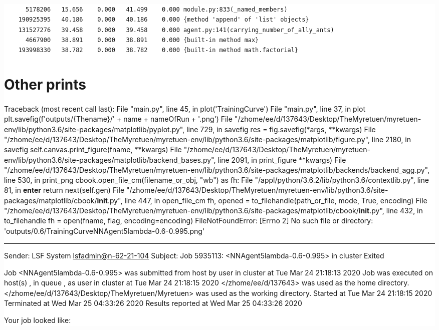           5178206   15.656    0.000   41.499    0.000 module.py:833(_named_members)
        190925395   40.186    0.000   40.186    0.000 {method 'append' of 'list' objects}
        131527276   39.458    0.000   39.458    0.000 agent.py:141(carrying_number_of_ally_ants)
          4667900   38.891    0.000   38.891    0.000 {built-in method max}
        193998330   38.782    0.000   38.782    0.000 {built-in method math.factorial}


# Other prints

Traceback (most recent call last):
  File "main.py", line 45, in <module>
    plot('TrainingCurve')
  File "main.py", line 37, in plot
    plt.savefig(f'outputs/{Thename}/' + name + nameOfRun + '.png')
  File "/zhome/ee/d/137643/Desktop/TheMyretuen/myretuen-env/lib/python3.6/site-packages/matplotlib/pyplot.py", line 729, in savefig
    res = fig.savefig(*args, **kwargs)
  File "/zhome/ee/d/137643/Desktop/TheMyretuen/myretuen-env/lib/python3.6/site-packages/matplotlib/figure.py", line 2180, in savefig
    self.canvas.print_figure(fname, **kwargs)
  File "/zhome/ee/d/137643/Desktop/TheMyretuen/myretuen-env/lib/python3.6/site-packages/matplotlib/backend_bases.py", line 2091, in print_figure
    **kwargs)
  File "/zhome/ee/d/137643/Desktop/TheMyretuen/myretuen-env/lib/python3.6/site-packages/matplotlib/backends/backend_agg.py", line 530, in print_png
    cbook.open_file_cm(filename_or_obj, "wb") as fh:
  File "/appl/python/3.6.2/lib/python3.6/contextlib.py", line 81, in __enter__
    return next(self.gen)
  File "/zhome/ee/d/137643/Desktop/TheMyretuen/myretuen-env/lib/python3.6/site-packages/matplotlib/cbook/__init__.py", line 447, in open_file_cm
    fh, opened = to_filehandle(path_or_file, mode, True, encoding)
  File "/zhome/ee/d/137643/Desktop/TheMyretuen/myretuen-env/lib/python3.6/site-packages/matplotlib/cbook/__init__.py", line 432, in to_filehandle
    fh = open(fname, flag, encoding=encoding)
FileNotFoundError: [Errno 2] No such file or directory: 'outputs/0.6/TrainingCurveNNAgent5lambda-0.6-0.995.png'

------------------------------------------------------------
Sender: LSF System <lsfadmin@n-62-21-104>
Subject: Job 5935113: <NNAgent5lambda-0.6-0.995> in cluster <dcc> Exited

Job <NNAgent5lambda-0.6-0.995> was submitted from host <n-62-30-5> by user <s183905> in cluster <dcc> at Tue Mar 24 21:18:13 2020
Job was executed on host(s) <n-62-21-104>, in queue <hpc>, as user <s183905> in cluster <dcc> at Tue Mar 24 21:18:15 2020
</zhome/ee/d/137643> was used as the home directory.
</zhome/ee/d/137643/Desktop/TheMyretuen/Myretuen> was used as the working directory.
Started at Tue Mar 24 21:18:15 2020
Terminated at Wed Mar 25 04:33:26 2020
Results reported at Wed Mar 25 04:33:26 2020

Your job looked like:
